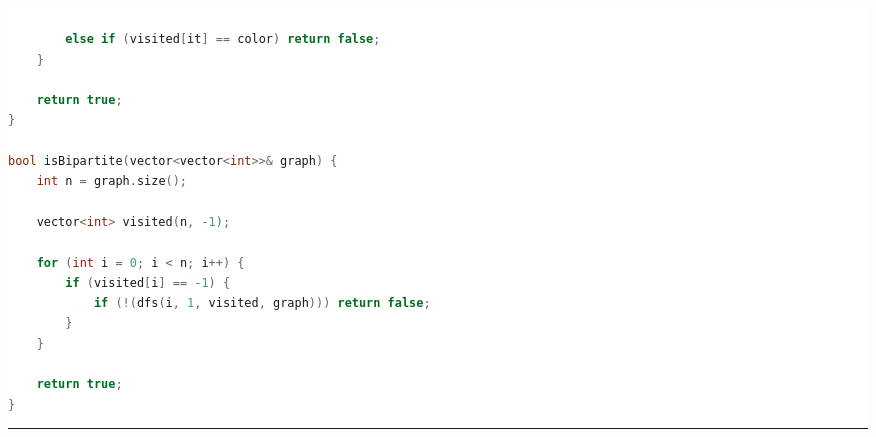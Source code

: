 ```cpp

        else if (visited[it] == color) return false;
    }

    return true;
}

bool isBipartite(vector<vector<int>>& graph) {
    int n = graph.size();

    vector<int> visited(n, -1);

    for (int i = 0; i < n; i++) {
        if (visited[i] == -1) {
            if (!(dfs(i, 1, visited, graph))) return false;
        }
    }   

    return true;     
}
```
________________________________
